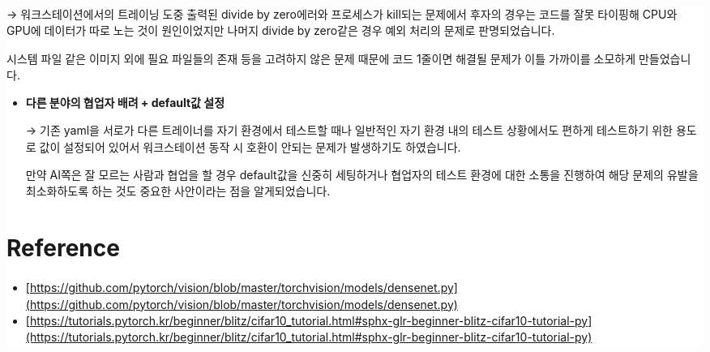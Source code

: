   → 워크스테이션에서의 트레이닝 도중 출력된 divide by zero에러와 프로세스가 kill되는 문제에서 후자의 경우는 코드를 잘못 타이핑해 CPU와 GPU에 데이터가 따로 노는 것이 원인이었지만 나머지 divide by zero같은 경우 예외 처리의 문제로 판명되었습니다.

  시스템 파일 같은 이미지 외에 필요 파일들의 존재 등을 고려하지 않은 문제 때문에 코드 1줄이면 해결될 문제가 이틀 가까이를 소모하게 만들었습니다.

- **다른 분야의 협업자 배려 + default값 설정**

  → 기존 yaml을 서로가 다른 트레이너를 자기 환경에서 테스트할 때나 일반적인 자기 환경 내의 테스트 상황에서도 편하게 테스트하기 위한 용도로 값이 설정되어 있어서 워크스테이션 동작 시 호환이 안되는 문제가 발생하기도 하였습니다.

  만약 AI쪽은 잘 모르는 사람과 협업을 할 경우 default값을 신중히 세팅하거나 협업자의 테스트 환경에 대한 소통을 진행하여 해당 문제의 유발을 최소화하도록 하는 것도 중요한 사안이라는 점을 알게되었습니다.

# Reference

- [https://github.com/pytorch/vision/blob/master/torchvision/models/densenet.py](https://github.com/pytorch/vision/blob/master/torchvision/models/densenet.py)
- [https://tutorials.pytorch.kr/beginner/blitz/cifar10_tutorial.html#sphx-glr-beginner-blitz-cifar10-tutorial-py](https://tutorials.pytorch.kr/beginner/blitz/cifar10_tutorial.html#sphx-glr-beginner-blitz-cifar10-tutorial-py)
